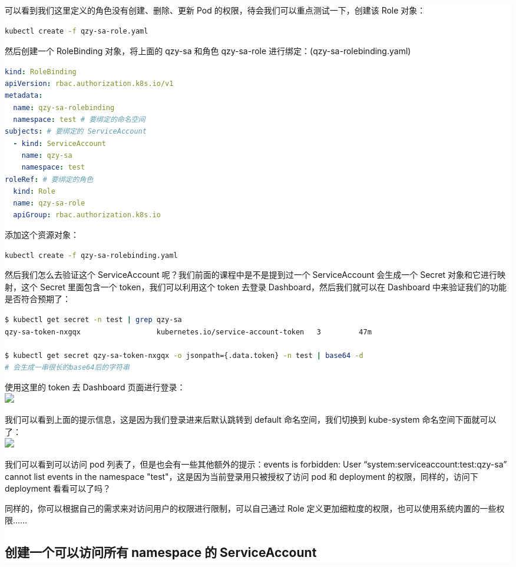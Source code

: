 可以看到我们这里定义的角色没有创建、删除、更新 Pod 的权限，待会我们可以重点测试一下，创建该 Role 对象：

```bash
kubectl create -f qzy-sa-role.yaml
```

然后创建一个 RoleBinding 对象，将上面的 qzy-sa 和角色 qzy-sa-role 进行绑定：(qzy-sa-rolebinding.yaml)

```yaml
kind: RoleBinding
apiVersion: rbac.authorization.k8s.io/v1
metadata:
  name: qzy-sa-rolebinding
  namespace: test # 要绑定的命名空间
subjects: # 要绑定的 ServiceAccount
  - kind: ServiceAccount
    name: qzy-sa
    namespace: test
roleRef: # 要绑定的角色
  kind: Role
  name: qzy-sa-role
  apiGroup: rbac.authorization.k8s.io
```

添加这个资源对象：

```bash
kubectl create -f qzy-sa-rolebinding.yaml
```

然后我们怎么去验证这个 ServiceAccount 呢？我们前面的课程中是不是提到过一个 ServiceAccount 会生成一个 Secret 对象和它进行映射，这个 Secret 里面包含一个 token，我们可以利用这个 token 去登录 Dashboard，然后我们就可以在 Dashboard 中来验证我们的功能是否符合预期了：

```bash
$ kubectl get secret -n test | grep qzy-sa
qzy-sa-token-nxgqx                  kubernetes.io/service-account-token   3         47m

$ kubectl get secret qzy-sa-token-nxgqx -o jsonpath={.data.token} -n test | base64 -d
# 会生成一串很长的base64后的字符串
```

使用这里的 token 去 Dashboard 页面进行登录：<br />![](https://cdn.nlark.com/yuque/0/2020/png/2213540/1597326243799-e109d295-883f-488e-b2ab-06967e165ca8.png#align=left&display=inline&height=671&originHeight=671&originWidth=783&size=0&status=done&style=none&width=783)


我们可以看到上面的提示信息，这是因为我们登录进来后默认跳转到 default 命名空间，我们切换到 kube-system 命名空间下面就可以了：<br />![](https://cdn.nlark.com/yuque/0/2020/png/2213540/1597326334439-1ed2bbf8-5589-4de8-a92f-7ee6a8af03e7.png#align=left&display=inline&height=778&originHeight=778&originWidth=1050&size=0&status=done&style=none&width=1050)

我们可以看到可以访问 pod 列表了，但是也会有一些其他额外的提示：events is forbidden: User “system:serviceaccount:test:qzy-sa” cannot list events in the namespace "test"，这是因为当前登录用只被授权了访问 pod 和 deployment 的权限，同样的，访问下 deployment 看看可以了吗？

同样的，你可以根据自己的需求来对访问用户的权限进行限制，可以自己通过 Role 定义更加细粒度的权限，也可以使用系统内置的一些权限……

<a name="417de78d"></a>
## 创建一个可以访问所有 namespace 的 ServiceAccount

